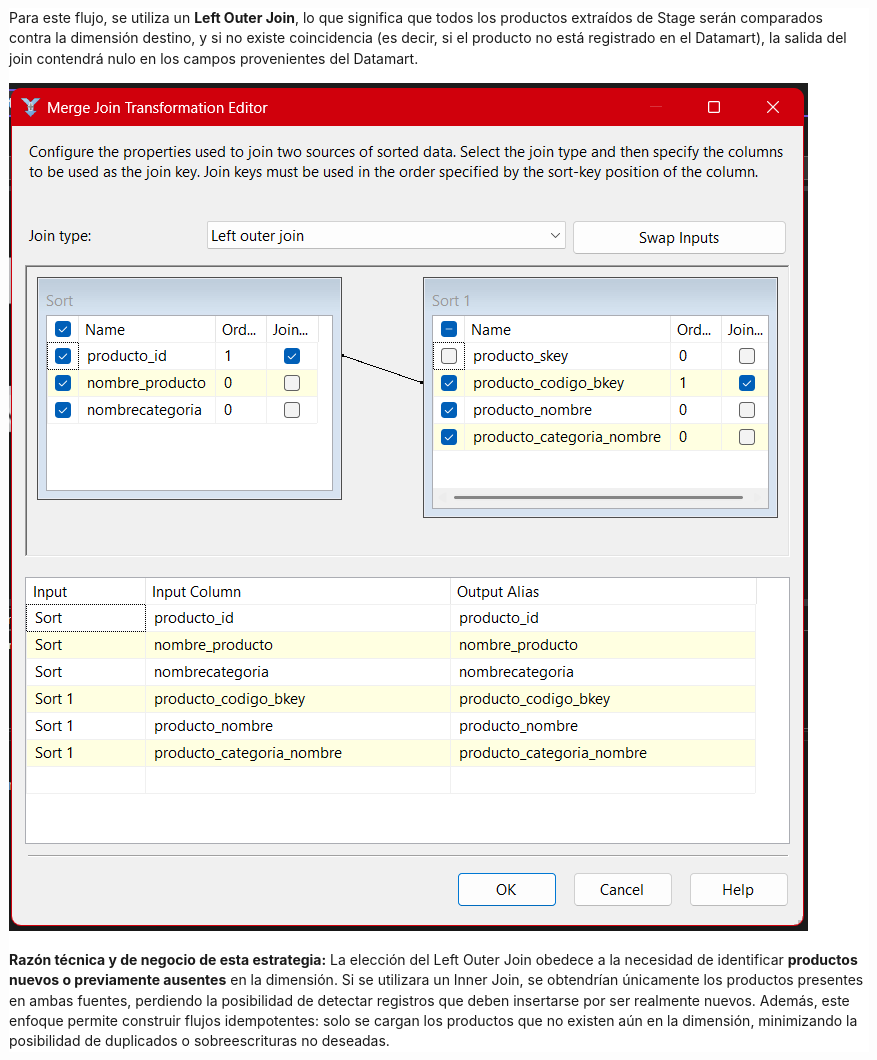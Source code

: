 Para este flujo, se utiliza un **Left Outer Join**, lo que significa que todos los productos extraídos de Stage serán comparados contra la dimensión destino, y si no existe coincidencia (es decir, si el producto no está registrado en el Datamart), la salida del join contendrá nulo en los campos provenientes del Datamart.

![Merge Join - Configuración](../../../Imgs/03-Datamart/merge_join_producto.png)

**Razón técnica y de negocio de esta estrategia:**
La elección del Left Outer Join obedece a la necesidad de identificar **productos nuevos o previamente ausentes** en la dimensión. Si se utilizara un Inner Join, se obtendrían únicamente los productos presentes en ambas fuentes, perdiendo la posibilidad de detectar registros que deben insertarse por ser realmente nuevos.
Además, este enfoque permite construir flujos idempotentes: solo se cargan los productos que no existen aún en la dimensión, minimizando la posibilidad de duplicados o sobreescrituras no deseadas.
